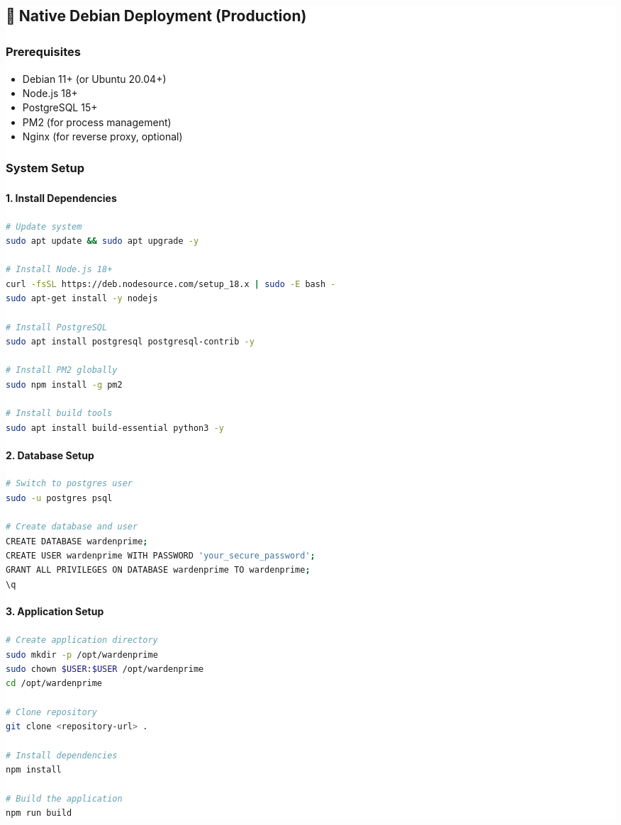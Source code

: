 
## 🐧 Native Debian Deployment (Production)

### Prerequisites
- Debian 11+ (or Ubuntu 20.04+)
- Node.js 18+
- PostgreSQL 15+
- PM2 (for process management)
- Nginx (for reverse proxy, optional)

### System Setup

#### 1. Install Dependencies
```bash
# Update system
sudo apt update && sudo apt upgrade -y

# Install Node.js 18+
curl -fsSL https://deb.nodesource.com/setup_18.x | sudo -E bash -
sudo apt-get install -y nodejs

# Install PostgreSQL
sudo apt install postgresql postgresql-contrib -y

# Install PM2 globally
sudo npm install -g pm2

# Install build tools
sudo apt install build-essential python3 -y
```

#### 2. Database Setup
```bash
# Switch to postgres user
sudo -u postgres psql

# Create database and user
CREATE DATABASE wardenprime;
CREATE USER wardenprime WITH PASSWORD 'your_secure_password';
GRANT ALL PRIVILEGES ON DATABASE wardenprime TO wardenprime;
\q
```

#### 3. Application Setup
```bash
# Create application directory
sudo mkdir -p /opt/wardenprime
sudo chown $USER:$USER /opt/wardenprime
cd /opt/wardenprime

# Clone repository
git clone <repository-url> .

# Install dependencies
npm install

# Build the application
npm run build
```
